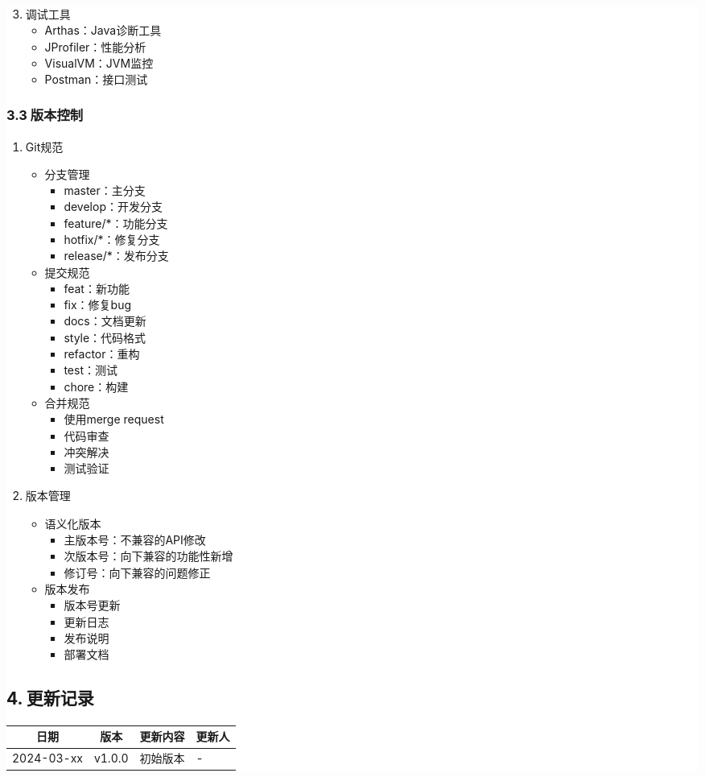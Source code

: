 3. 调试工具
   - Arthas：Java诊断工具
   - JProfiler：性能分析
   - VisualVM：JVM监控
   - Postman：接口测试

### 3.3 版本控制
1. Git规范
   - 分支管理
     - master：主分支
     - develop：开发分支
     - feature/*：功能分支
     - hotfix/*：修复分支
     - release/*：发布分支
   - 提交规范
     - feat：新功能
     - fix：修复bug
     - docs：文档更新
     - style：代码格式
     - refactor：重构
     - test：测试
     - chore：构建
   - 合并规范
     - 使用merge request
     - 代码审查
     - 冲突解决
     - 测试验证

2. 版本管理
   - 语义化版本
     - 主版本号：不兼容的API修改
     - 次版本号：向下兼容的功能性新增
     - 修订号：向下兼容的问题修正
   - 版本发布
     - 版本号更新
     - 更新日志
     - 发布说明
     - 部署文档

## 4. 更新记录

| 日期 | 版本 | 更新内容 | 更新人 |
|------|------|----------|--------|
| 2024-03-xx | v1.0.0 | 初始版本 | - | 